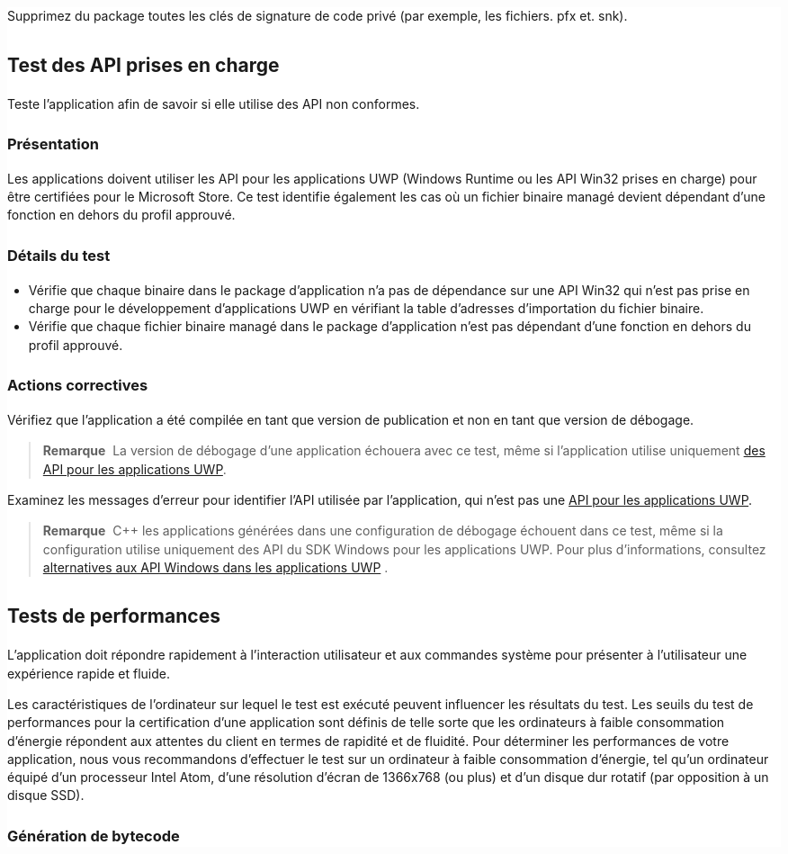 Supprimez du package toutes les clés de signature de code privé (par exemple, les fichiers. pfx et. snk).

## <a name="supported-api-test"></a>Test des API prises en charge

Teste l’application afin de savoir si elle utilise des API non conformes.

### <a name="background"></a>Présentation

Les applications doivent utiliser les API pour les applications UWP (Windows Runtime ou les API Win32 prises en charge) pour être certifiées pour le Microsoft Store. Ce test identifie également les cas où un fichier binaire managé devient dépendant d’une fonction en dehors du profil approuvé.

### <a name="test-details"></a>Détails du test

-   Vérifie que chaque binaire dans le package d’application n’a pas de dépendance sur une API Win32 qui n’est pas prise en charge pour le développement d’applications UWP en vérifiant la table d’adresses d’importation du fichier binaire.
-   Vérifie que chaque fichier binaire managé dans le package d’application n’est pas dépendant d’une fonction en dehors du profil approuvé.

### <a name="corrective-actions"></a>Actions correctives

Vérifiez que l’application a été compilée en tant que version de publication et non en tant que version de débogage.

> **Remarque**  La version de débogage d’une application échouera avec ce test, même si l’application utilise uniquement [des API pour les applications UWP](https://docs.microsoft.com/uwp/).

Examinez les messages d’erreur pour identifier l’API utilisée par l’application, qui n’est pas une [API pour les applications UWP](https://docs.microsoft.com/uwp/).

> **Remarque**  C++ les applications générées dans une configuration de débogage échouent dans ce test, même si la configuration utilise uniquement des API du SDK Windows pour les applications UWP. Pour plus d’informations, consultez [alternatives aux API Windows dans les applications UWP](https://go.microsoft.com/fwlink/p/?LinkID=244022) .

## <a name="performance-tests"></a>Tests de performances

L’application doit répondre rapidement à l’interaction utilisateur et aux commandes système pour présenter à l’utilisateur une expérience rapide et fluide.

Les caractéristiques de l’ordinateur sur lequel le test est exécuté peuvent influencer les résultats du test. Les seuils du test de performances pour la certification d’une application sont définis de telle sorte que les ordinateurs à faible consommation d’énergie répondent aux attentes du client en termes de rapidité et de fluidité. Pour déterminer les performances de votre application, nous vous recommandons d’effectuer le test sur un ordinateur à faible consommation d’énergie, tel qu’un ordinateur équipé d’un processeur Intel Atom, d’une résolution d’écran de 1366x768 (ou plus) et d’un disque dur rotatif (par opposition à un disque SSD).

### <a name="bytecode-generation"></a>Génération de bytecode
